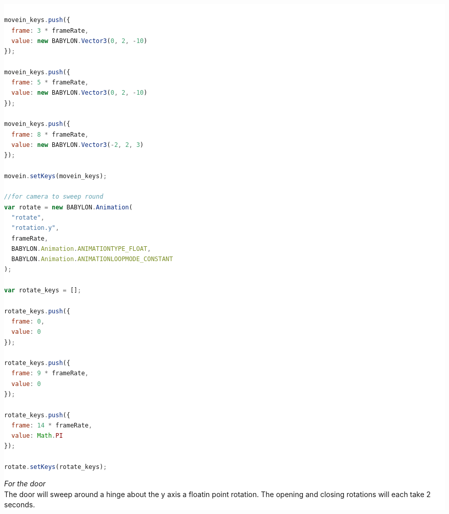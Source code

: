 ```javascript

movein_keys.push({
  frame: 3 * frameRate,
  value: new BABYLON.Vector3(0, 2, -10)
});

movein_keys.push({
  frame: 5 * frameRate,
  value: new BABYLON.Vector3(0, 2, -10)
});

movein_keys.push({
  frame: 8 * frameRate,
  value: new BABYLON.Vector3(-2, 2, 3)
});

movein.setKeys(movein_keys);

//for camera to sweep round
var rotate = new BABYLON.Animation(
  "rotate",
  "rotation.y",
  frameRate,
  BABYLON.Animation.ANIMATIONTYPE_FLOAT,
  BABYLON.Animation.ANIMATIONLOOPMODE_CONSTANT
);

var rotate_keys = [];

rotate_keys.push({
  frame: 0,
  value: 0
});

rotate_keys.push({
  frame: 9 * frameRate,
  value: 0
});

rotate_keys.push({
  frame: 14 * frameRate,
  value: Math.PI
});

rotate.setKeys(rotate_keys);
```

_For the door_  
The door will sweep around a hinge about the y axis a floatin point rotation. The opening and closing rotations will each take 2 seconds.
